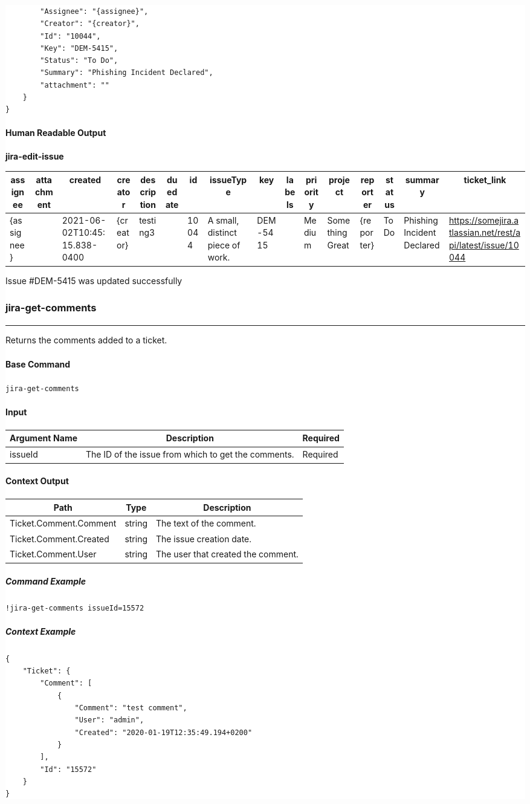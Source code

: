 ```
        "Assignee": "{assignee}",
        "Creator": "{creator}",
        "Id": "10044",
        "Key": "DEM-5415",
        "Status": "To Do",
        "Summary": "Phishing Incident Declared",
        "attachment": ""
    }
}
```

#### Human Readable Output

**jira-edit-issue**

|assignee|attachment|created|creator|description|duedate|id|issueType|key|labels|priority|project|reporter|status|summary|ticket_link|
|---|---|---|---|---|---|---|---|---|---|---|---|---|---|---|---|
| {assignee} |  | 2021-06-02T10:45:15.838-0400 | {creator} | testing3 |  | 10044 | A small, distinct piece of work. | DEM-5415 |  | Medium | SomethingGreat | {reporter} | To Do | Phishing Incident Declared | https://somejira.atlassian.net/rest/api/latest/issue/10044 |

Issue #DEM-5415 was updated successfully

### jira-get-comments

***
Returns the comments added to a ticket.

#### Base Command

`jira-get-comments`

#### Input

| **Argument Name** | **Description** | **Required** |
| --- | --- | --- |
| issueId | The ID of the issue from which to get the comments. | Required |

#### Context Output

| **Path** | **Type** | **Description** |
| --- | --- | --- |
| Ticket.Comment.Comment | string | The text of the comment. |
| Ticket.Comment.Created | string | The issue creation date. |
| Ticket.Comment.User | string | The user that created the comment. |

##### Command Example

```!jira-get-comments issueId=15572```

##### Context Example

```
{
    "Ticket": {
        "Comment": [
            {
                "Comment": "test comment", 
                "User": "admin", 
                "Created": "2020-01-19T12:35:49.194+0200"
            }
        ], 
        "Id": "15572"
    }
}
```
```
